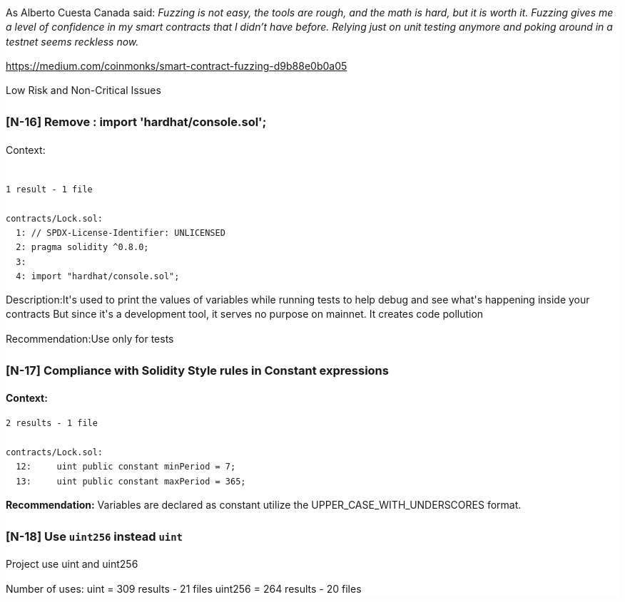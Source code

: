 As Alberto Cuesta Canada said:
_Fuzzing is not easy, the tools are rough, and the math is hard, but it is worth it. Fuzzing gives me a level of confidence in my smart contracts that I didn’t have before. Relying just on unit testing anymore and poking around in a testnet seems reckless now._

https://medium.com/coinmonks/smart-contract-fuzzing-d9b88e0b0a05


Low Risk and Non-Critical Issues
### [N-16] Remove : import 'hardhat/console.sol';

Context: 
```solidity

1 result - 1 file

contracts/Lock.sol:
  1: // SPDX-License-Identifier: UNLICENSED
  2: pragma solidity ^0.8.0;
  3: 
  4: import "hardhat/console.sol";

```

Description:It's used to print the values of variables while running tests to help debug and see what's happening inside your contracts But since it's a development tool, it serves no purpose on mainnet.
It creates code pollution

Recommendation:Use only for tests


### [N-17] Compliance with Solidity Style rules in Constant expressions

**Context:**

```solidity
2 results - 1 file

contracts/Lock.sol:
  12:     uint public constant minPeriod = 7;
  13:     uint public constant maxPeriod = 365;

```

**Recommendation:**
Variables are declared as constant utilize the UPPER_CASE_WITH_UNDERSCORES format.

### [N-18] Use `uint256` instead `uint`

Project use uint and uint256
 
Number of uses:
uint  = 309 results - 21 files
uint256 = 264 results - 20 files
